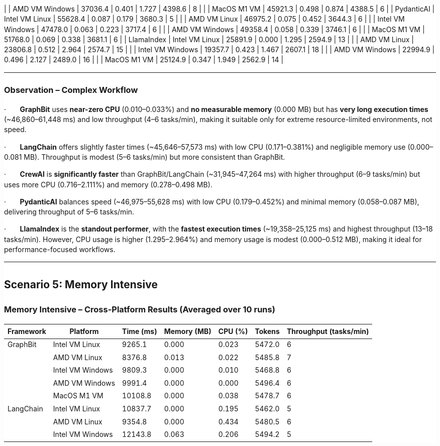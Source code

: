 |  | AMD VM Windows | 37036.4 | 0.401 | 1.727 | 4398.6 | 8 |
|  | MacOS M1 VM | 45921.3 | 0.498 | 0.874 | 4388.5 | 6 |
| PydanticAI | Intel VM Linux | 55628.4 | 0.087 | 0.179 | 3680.3 | 5 |
|  | AMD VM Linux | 46975.2 | 0.075 | 0.452 | 3644.3 | 6 |
|  | Intel VM Windows | 47478.0 | 0.063 | 0.223 | 3717.4 | 6 |
|  | AMD VM Windows | 49358.4 | 0.058 | 0.339 | 3746.1 | 6 |
|  | MacOS M1 VM | 51768.0 | 0.069 | 0.338 | 3681.1 | 6 |
| LlamaIndex | Intel VM Linux | 25891.9 | 0.000 | 1.295 | 2594.9 | 13 |
|  | AMD VM Linux | 23806.8 | 0.512 | 2.964 | 2574.7 | 15 |
|  | Intel VM Windows | 19357.7 | 0.423 | 1.467 | 2607.1 | 18 |
|  | AMD VM Windows | 22994.9 | 0.496 | 2.127 | 2489.0 | 16 |
|  | MacOS M1 VM | 25124.9 | 0.347 | 1.949 | 2562.9 | 14 |

* * *

### Observation – Complex Workflow

·       **GraphBit** uses **near-zero CPU** (0.010–0.033%) and **no measurable memory** (0.000 MB) but has **very long execution times** (~46,860–61,448 ms) and low throughput (4–6 tasks/min), making it suitable only for extreme resource-limited environments, not speed.

·       **LangChain** offers slightly faster times (~45,646–57,573 ms) with low CPU (0.171–0.381%) and negligible memory use (0.000–0.081 MB). Throughput is modest (5–6 tasks/min) but more consistent than GraphBit.

·       **CrewAI** is **significantly faster** than GraphBit/LangChain (~31,945–47,264 ms) with higher throughput (6–9 tasks/min) but uses more CPU (0.716–2.111%) and memory (0.278–0.498 MB).

·       **PydanticAI** balances speed (~46,975–55,628 ms) with low CPU (0.179–0.452%) and minimal memory (0.058–0.087 MB), delivering throughput of 5–6 tasks/min.

·       **LlamaIndex** is the **standout performer**, with the **fastest execution times** (~19,358–25,125 ms) and highest throughput (13–18 tasks/min). However, CPU usage is higher (1.295–2.964%) and memory usage is modest (0.000–0.512 MB), making it ideal for performance-focused workflows.

* * *

## Scenario 5: Memory Intensive

### Memory Intensive – Cross-Platform Results (Averaged over 10 runs)

| Framework | Platform | Time (ms) | Memory (MB) | CPU (%) | Tokens | Throughput (tasks/min) |
| --- | --- | --- | --- | --- | --- | --- |
| GraphBit | Intel VM Linux | 9265.1 | 0.000 | 0.023 | 5472.0 | 6 |
|  | AMD VM Linux | 8376.8 | 0.013 | 0.022 | 5485.8 | 7 |
|  | Intel VM Windows | 9809.3 | 0.000 | 0.010 | 5468.8 | 6 |
|  | AMD VM Windows | 9991.4 | 0.000 | 0.000 | 5496.4 | 6 |
|  | MacOS M1 VM | 10108.8 | 0.000 | 0.038 | 5478.7 | 6 |
| LangChain | Intel VM Linux | 10837.7 | 0.000 | 0.195 | 5462.0 | 5 |
|  | AMD VM Linux | 9354.8 | 0.000 | 0.434 | 5480.5 | 6 |
|  | Intel VM Windows | 12143.8 | 0.063 | 0.206 | 5494.2 | 5 |